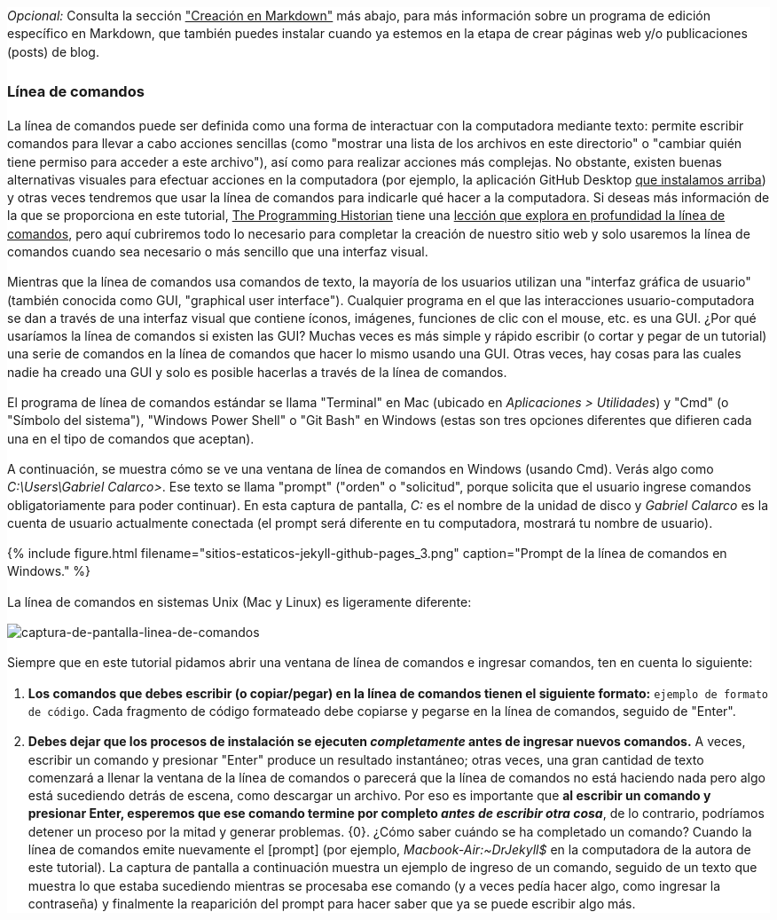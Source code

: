 *Opcional:* Consulta la sección ["Creación en Markdown"](#sección5-2) más abajo, para más información sobre un programa de edición específico en Markdown, que también puedes instalar cuando ya estemos en la etapa de crear páginas web y/o publicaciones (posts) de blog.

### Línea de comandos <a id="section1-4"></a>

La línea de comandos puede ser definida como una forma de interactuar con la computadora mediante texto: permite escribir comandos para llevar a cabo acciones sencillas (como "mostrar una lista de los archivos en este directorio" o "cambiar quién tiene permiso para acceder a este archivo"), así como para realizar acciones más complejas. No obstante, existen buenas alternativas visuales para efectuar acciones en la computadora (por ejemplo, la aplicación GitHub Desktop [que instalamos arriba](#section1-2)) y otras veces tendremos que usar la línea de comandos para indicarle qué hacer a la computadora. Si deseas más información de la que se proporciona en este tutorial, [The Programming Historian](https://programminghistorian.org/es/) tiene una [lección que explora en profundidad la línea de comandos](https://programminghistorian.org/es/lecciones/introduccion-a-bash), pero aquí cubriremos todo lo necesario para completar la creación de nuestro sitio web y solo usaremos la línea de comandos cuando sea necesario o más sencillo que una interfaz visual.

Mientras que la línea de comandos usa comandos de texto, la mayoría de los usuarios utilizan una "interfaz gráfica de usuario" (también conocida como GUI, "graphical user interface"). Cualquier programa en el que las interacciones usuario-computadora se dan a través de una interfaz visual que contiene íconos, imágenes, funciones de clic con el mouse, etc. es una GUI. ¿Por qué usaríamos la línea de comandos si existen las GUI? Muchas veces es más simple y rápido escribir (o cortar y pegar de un tutorial) una serie de comandos en la línea de comandos que hacer lo mismo usando una GUI. Otras veces, hay cosas para las cuales nadie ha creado una GUI y solo es posible hacerlas a través de la línea de comandos.

El programa de línea de comandos estándar se llama "Terminal" en Mac (ubicado en *Aplicaciones > Utilidades*) y "Cmd" (o "Símbolo del sistema"), "Windows Power Shell" o "Git Bash" en Windows (estas son tres opciones diferentes que difieren cada una en el tipo de comandos que aceptan). 

A continuación, se muestra cómo se ve una ventana de línea de comandos en Windows (usando Cmd). Verás algo como *C:\Users\Gabriel Calarco>*. Ese texto se llama "prompt" ("orden" o "solicitud", porque solicita que el usuario ingrese comandos obligatoriamente para poder continuar). En esta captura de pantalla, *C:* es el nombre de la unidad de disco y *Gabriel Calarco* es la cuenta de usuario actualmente conectada (el prompt será diferente en tu computadora, mostrará tu nombre de usuario).

{% include figure.html filename="sitios-estaticos-jekyll-github-pages_3.png" caption="Prompt de la línea de comandos en Windows." %}

La línea de comandos en sistemas Unix (Mac y Linux) es ligeramente diferente:

![captura-de-pantalla-linea-de-comandos](https://programminghistorian.org/images/building-static-sites-with-jekyll-github-pages/building-static-sites-with-jekyll-github-pages-0.png)

Siempre que en este tutorial pidamos abrir una ventana de línea de comandos e ingresar comandos, ten en cuenta lo siguiente:

1. **Los comandos que debes escribir (o copiar/pegar) en la línea de comandos tienen el siguiente formato:** `ejemplo de formato de código`. Cada fragmento de código formateado debe copiarse y pegarse en la línea de comandos, seguido de "Enter".

2. **Debes dejar que los procesos de instalación se ejecuten *completamente* antes de ingresar nuevos comandos.** A veces, escribir un comando y presionar "Enter" produce un resultado instantáneo; otras veces, una gran cantidad de texto comenzará a llenar la ventana de la línea de comandos o parecerá que la línea de comandos no está haciendo nada pero algo está sucediendo detrás de escena, como descargar un archivo. Por eso es importante que **al escribir un comando y presionar Enter, esperemos que ese comando termine por completo *antes de escribir otra cosa***, de lo contrario, podríamos detener un proceso por la mitad y generar problemas. 
    {0}. ¿Cómo saber cuándo se ha completado un comando? Cuando la línea de comandos emite nuevamente el [prompt] (por ejemplo, *Macbook-Air:~DrJekyll$* en la computadora de la autora de este tutorial). La captura de pantalla a continuación muestra un ejemplo de ingreso de un comando, seguido de un texto que muestra lo que estaba sucediendo mientras se procesaba ese comando (y a veces pedía hacer algo, como ingresar la contraseña) y finalmente la reaparición del prompt para hacer saber que ya se puede escribir algo más.
    